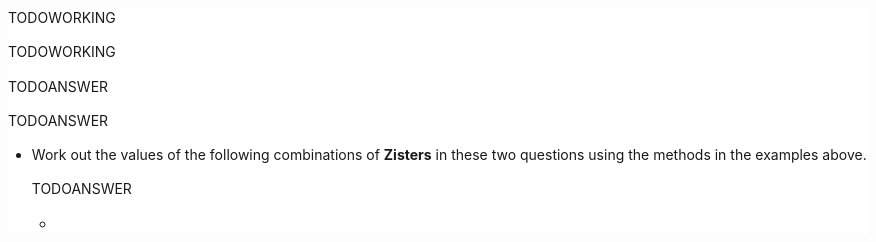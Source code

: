TODOWORKING

</div>
<div class='working'>

TODOWORKING

</div>
</div>
<div class='answers'>
<div class='answer'>

TODOANSWER

</div>
<div class='answer'>

TODOANSWER

</div>
</div>
<ul class='subquestion TODO'>
<li>
<div class='question_envelope rag_red subquestion'>
<div class='topics'>
<ul>
</ul>
</div>
<div class='question subquestion'>

Work out the values of the following combinations of $\textbf{Zisters}$ in these two questions using the methods in the examples above.

</div>
<div class='workings'>
<div class='working'>



</div>
</div>
<div class='answers'>
<div class='answer'>

TODOANSWER

</div>
</div>
<ul class='subsubquestion TODO'>
<li>
<div class='question_envelope rag_red subsubquestion'>
<div class='topics'>
<ul>
</ul>
</div>
<div class='question subsubquestion'>
